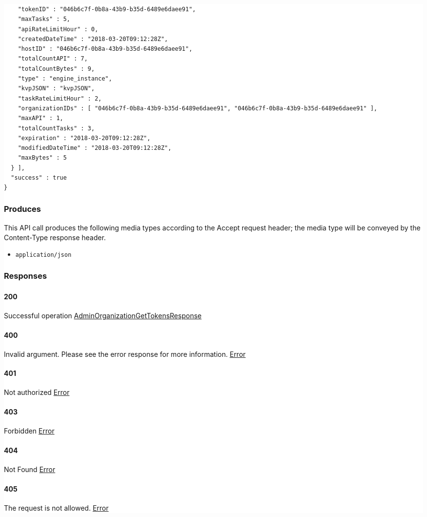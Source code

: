         "tokenID" : "046b6c7f-0b8a-43b9-b35d-6489e6daee91",
        "maxTasks" : 5,
        "apiRateLimitHour" : 0,
        "createdDateTime" : "2018-03-20T09:12:28Z",
        "hostID" : "046b6c7f-0b8a-43b9-b35d-6489e6daee91",
        "totalCountAPI" : 7,
        "totalCountBytes" : 9,
        "type" : "engine_instance",
        "kvpJSON" : "kvpJSON",
        "taskRateLimitHour" : 2,
        "organizationIDs" : [ "046b6c7f-0b8a-43b9-b35d-6489e6daee91", "046b6c7f-0b8a-43b9-b35d-6489e6daee91" ],
        "maxAPI" : 1,
        "totalCountTasks" : 3,
        "expiration" : "2018-03-20T09:12:28Z",
        "modifiedDateTime" : "2018-03-20T09:12:28Z",
        "maxBytes" : 5
      } ],
      "success" : true
    }

### Produces

This API call produces the following media types according to the <span class="header">Accept</span> request header; the media type will be conveyed by the <span class="header">Content-Type</span> response header.

*   `application/json`

### Responses

#### 200

Successful operation [AdminOrganizationGetTokensResponse](#AdminOrganizationGetTokensResponse)

#### 400

Invalid argument. Please see the error response for more information. [Error](#Error)

#### 401

Not authorized [Error](#Error)

#### 403

Forbidden [Error](#Error)

#### 404

Not Found [Error](#Error)

#### 405

The request is not allowed. [Error](#Error)
